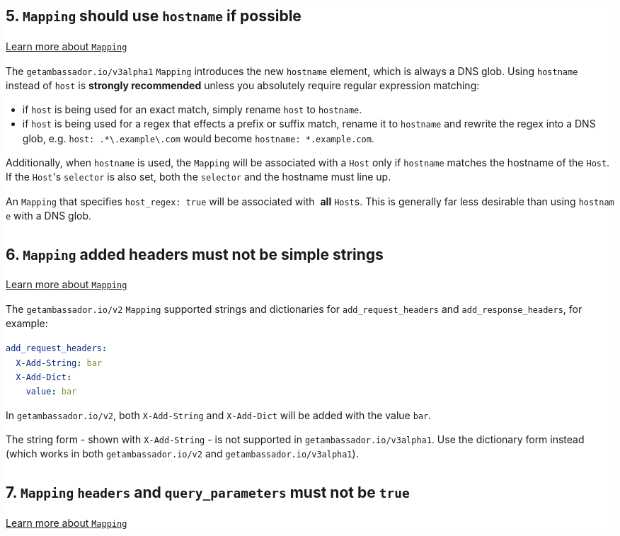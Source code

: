 ## 5. `Mapping` should use `hostname` if possible

<Alert severity="info">
  <a href="../../using/intro-mappings/">Learn more about <code>Mapping</code></a>
</Alert>

The `getambassador.io/v3alpha1` `Mapping` introduces the new `hostname` element, which is always
a DNS glob. Using `hostname` instead of `host` is **strongly recommended** unless you absolutely
require regular expression matching:

- if `host` is being used for an exact match, simply rename `host` to `hostname`.
- if `host` is being used for a regex that effects a prefix or suffix match, rename it
  to `hostname` and rewrite the regex into a DNS glob, e.g. `host: .*\.example\.com` would become
  `hostname: *.example.com`.

Additionally, when `hostname` is used, the `Mapping` will be associated with a `Host` only
if `hostname` matches the hostname of the `Host`. If the `Host`'s `selector` is also set,
both the `selector` and the hostname must line up.

<Alert severity="warning">
  An <code>Mapping</code> that specifies <code>host_regex: true</code> will be associated with&nbsp;
  <b>all</b> <code>Host</code>s. This is generally far less desirable than using
  <code>hostname</code> with a DNS glob.
</Alert>

## 6. `Mapping` added headers must not be simple strings

<Alert severity="info">
  <a href="../../using/intro-mappings/">Learn more about <code>Mapping</code></a>
</Alert>

The `getambassador.io/v2` `Mapping` supported strings and dictionaries for `add_request_headers` and
`add_response_headers`, for example:

```yaml
add_request_headers:
  X-Add-String: bar
  X-Add-Dict:
    value: bar
```

In `getambassador.io/v2`, both `X-Add-String` and `X-Add-Dict` will be added with the value `bar`.

The string form - shown with `X-Add-String` - is not supported in `getambassador.io/v3alpha1`. Use the
dictionary form instead (which works in both `getambassador.io/v2` and `getambassador.io/v3alpha1`).

## 7. `Mapping` `headers` and `query_parameters` must not be `true`

<Alert severity="info">
  <a href="../../using/intro-mappings/">Learn more about <code>Mapping</code></a>
</Alert>
